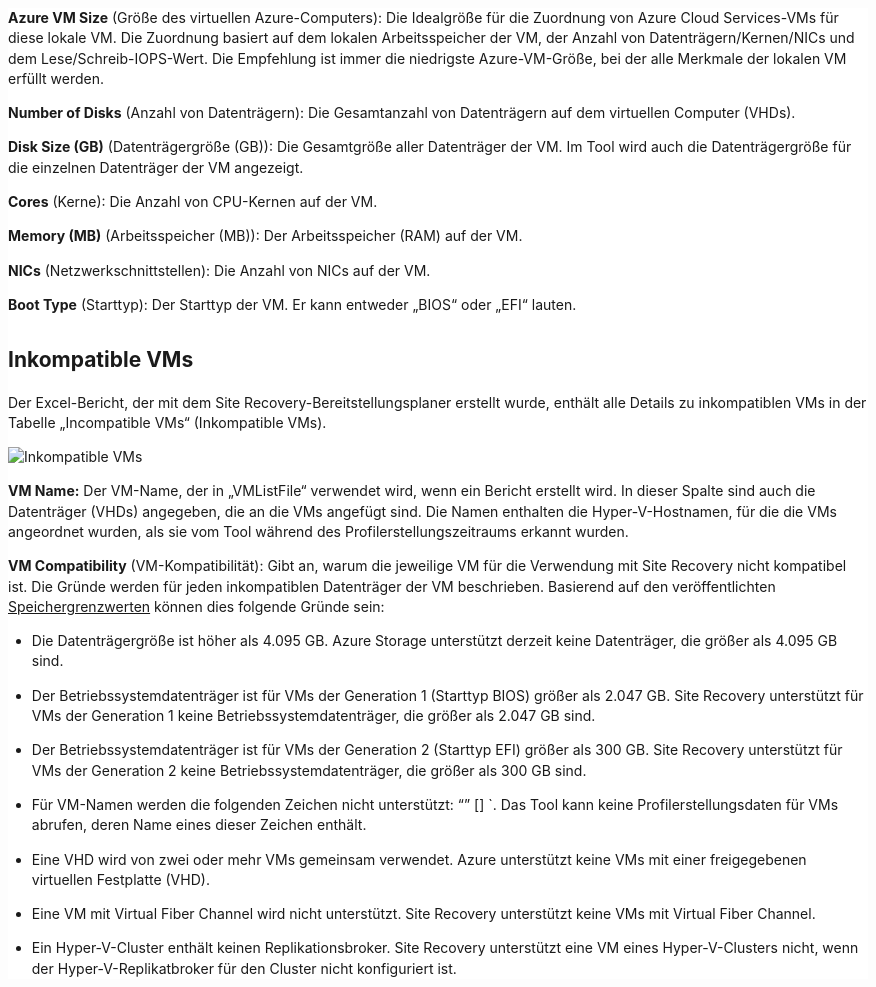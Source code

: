 **Azure VM Size** (Größe des virtuellen Azure-Computers): Die Idealgröße für die Zuordnung von Azure Cloud Services-VMs für diese lokale VM. Die Zuordnung basiert auf dem lokalen Arbeitsspeicher der VM, der Anzahl von Datenträgern/Kernen/NICs und dem Lese/Schreib-IOPS-Wert. Die Empfehlung ist immer die niedrigste Azure-VM-Größe, bei der alle Merkmale der lokalen VM erfüllt werden.

**Number of Disks** (Anzahl von Datenträgern): Die Gesamtanzahl von Datenträgern auf dem virtuellen Computer (VHDs).

**Disk Size (GB)** (Datenträgergröße (GB)): Die Gesamtgröße aller Datenträger der VM. Im Tool wird auch die Datenträgergröße für die einzelnen Datenträger der VM angezeigt.

**Cores** (Kerne): Die Anzahl von CPU-Kernen auf der VM.

**Memory (MB)** (Arbeitsspeicher (MB)): Der Arbeitsspeicher (RAM) auf der VM.

**NICs** (Netzwerkschnittstellen): Die Anzahl von NICs auf der VM.

**Boot Type** (Starttyp): Der Starttyp der VM. Er kann entweder „BIOS“ oder „EFI“ lauten.

## <a name="incompatible-vms"></a>Inkompatible VMs
Der Excel-Bericht, der mit dem Site Recovery-Bereitstellungsplaner erstellt wurde, enthält alle Details zu inkompatiblen VMs in der Tabelle „Incompatible VMs“ (Inkompatible VMs).

![Inkompatible VMs](media/hyper-v-deployment-planner-analyze-report/incompatible-vms-h2a.png)

**VM Name:** Der VM-Name, der in „VMListFile“ verwendet wird, wenn ein Bericht erstellt wird. In dieser Spalte sind auch die Datenträger (VHDs) angegeben, die an die VMs angefügt sind. Die Namen enthalten die Hyper-V-Hostnamen, für die die VMs angeordnet wurden, als sie vom Tool während des Profilerstellungszeitraums erkannt wurden.

**VM Compatibility** (VM-Kompatibilität): Gibt an, warum die jeweilige VM für die Verwendung mit Site Recovery nicht kompatibel ist. Die Gründe werden für jeden inkompatiblen Datenträger der VM beschrieben. Basierend auf den veröffentlichten [Speichergrenzwerten](https://aka.ms/azure-storage-scalbility-performance) können dies folgende Gründe sein:

* Die Datenträgergröße ist höher als 4.095 GB. Azure Storage unterstützt derzeit keine Datenträger, die größer als 4.095 GB sind.

* Der Betriebssystemdatenträger ist für VMs der Generation 1 (Starttyp BIOS) größer als 2.047 GB. Site Recovery unterstützt für VMs der Generation 1 keine Betriebssystemdatenträger, die größer als 2.047 GB sind.

* Der Betriebssystemdatenträger ist für VMs der Generation 2 (Starttyp EFI) größer als 300 GB. Site Recovery unterstützt für VMs der Generation 2 keine Betriebssystemdatenträger, die größer als 300 GB sind.

* Für VM-Namen werden die folgenden Zeichen nicht unterstützt: “” [] `. Das Tool kann keine Profilerstellungsdaten für VMs abrufen, deren Name eines dieser Zeichen enthält. 

* Eine VHD wird von zwei oder mehr VMs gemeinsam verwendet. Azure unterstützt keine VMs mit einer freigegebenen virtuellen Festplatte (VHD).

* Eine VM mit Virtual Fiber Channel wird nicht unterstützt. Site Recovery unterstützt keine VMs mit Virtual Fiber Channel.

* Ein Hyper-V-Cluster enthält keinen Replikationsbroker. Site Recovery unterstützt eine VM eines Hyper-V-Clusters nicht, wenn der Hyper-V-Replikatbroker für den Cluster nicht konfiguriert ist.
